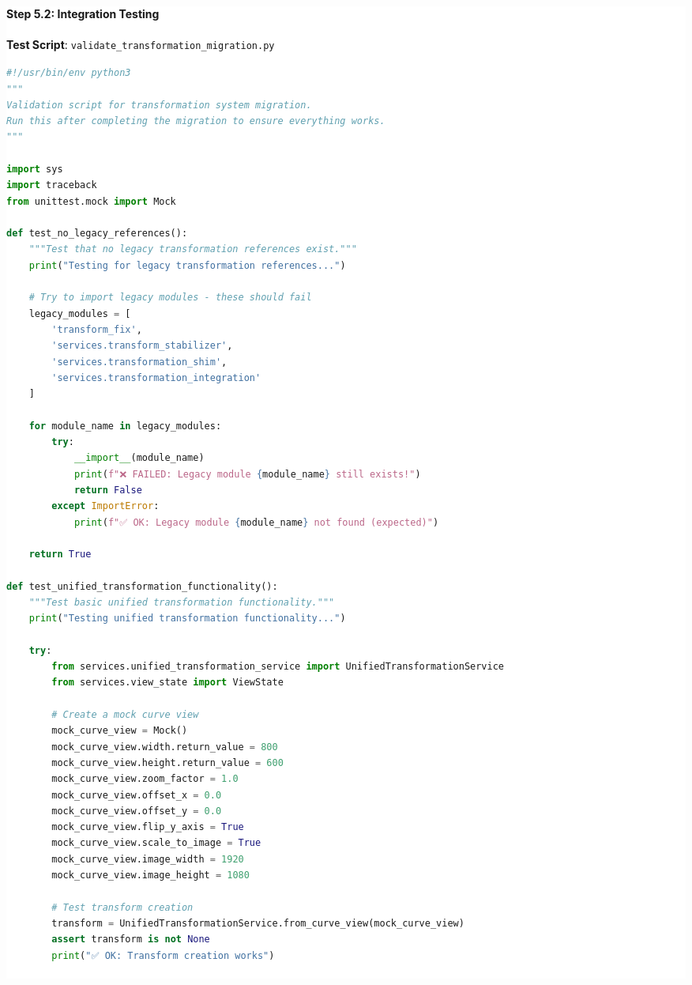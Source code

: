 ```python
```

#### Step 5.2: Integration Testing

**Test Script**: `validate_transformation_migration.py`

```python
#!/usr/bin/env python3
"""
Validation script for transformation system migration.
Run this after completing the migration to ensure everything works.
"""

import sys
import traceback
from unittest.mock import Mock

def test_no_legacy_references():
    """Test that no legacy transformation references exist."""
    print("Testing for legacy transformation references...")
    
    # Try to import legacy modules - these should fail
    legacy_modules = [
        'transform_fix',
        'services.transform_stabilizer',
        'services.transformation_shim',
        'services.transformation_integration'
    ]
    
    for module_name in legacy_modules:
        try:
            __import__(module_name)
            print(f"❌ FAILED: Legacy module {module_name} still exists!")
            return False
        except ImportError:
            print(f"✅ OK: Legacy module {module_name} not found (expected)")
    
    return True

def test_unified_transformation_functionality():
    """Test basic unified transformation functionality."""
    print("Testing unified transformation functionality...")
    
    try:
        from services.unified_transformation_service import UnifiedTransformationService
        from services.view_state import ViewState
        
        # Create a mock curve view
        mock_curve_view = Mock()
        mock_curve_view.width.return_value = 800
        mock_curve_view.height.return_value = 600
        mock_curve_view.zoom_factor = 1.0
        mock_curve_view.offset_x = 0.0
        mock_curve_view.offset_y = 0.0
        mock_curve_view.flip_y_axis = True
        mock_curve_view.scale_to_image = True
        mock_curve_view.image_width = 1920
        mock_curve_view.image_height = 1080
        
        # Test transform creation
        transform = UnifiedTransformationService.from_curve_view(mock_curve_view)
        assert transform is not None
        print("✅ OK: Transform creation works")
        
```